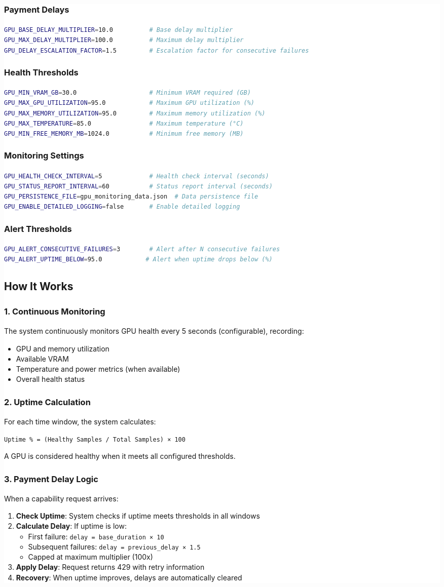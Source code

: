 ### Payment Delays
```bash
GPU_BASE_DELAY_MULTIPLIER=10.0          # Base delay multiplier
GPU_MAX_DELAY_MULTIPLIER=100.0          # Maximum delay multiplier
GPU_DELAY_ESCALATION_FACTOR=1.5         # Escalation factor for consecutive failures
```

### Health Thresholds
```bash
GPU_MIN_VRAM_GB=30.0                    # Minimum VRAM required (GB)
GPU_MAX_GPU_UTILIZATION=95.0            # Maximum GPU utilization (%)
GPU_MAX_MEMORY_UTILIZATION=95.0         # Maximum memory utilization (%)
GPU_MAX_TEMPERATURE=85.0                # Maximum temperature (°C)
GPU_MIN_FREE_MEMORY_MB=1024.0           # Minimum free memory (MB)
```

### Monitoring Settings
```bash
GPU_HEALTH_CHECK_INTERVAL=5             # Health check interval (seconds)
GPU_STATUS_REPORT_INTERVAL=60           # Status report interval (seconds)
GPU_PERSISTENCE_FILE=gpu_monitoring_data.json  # Data persistence file
GPU_ENABLE_DETAILED_LOGGING=false       # Enable detailed logging
```

### Alert Thresholds
```bash
GPU_ALERT_CONSECUTIVE_FAILURES=3        # Alert after N consecutive failures
GPU_ALERT_UPTIME_BELOW=95.0            # Alert when uptime drops below (%)
```

## How It Works

### 1. Continuous Monitoring
The system continuously monitors GPU health every 5 seconds (configurable), recording:
- GPU and memory utilization
- Available VRAM
- Temperature and power metrics (when available)
- Overall health status

### 2. Uptime Calculation
For each time window, the system calculates:
```
Uptime % = (Healthy Samples / Total Samples) × 100
```

A GPU is considered healthy when it meets all configured thresholds.

### 3. Payment Delay Logic

When a capability request arrives:

1. **Check Uptime**: System checks if uptime meets thresholds in all windows
2. **Calculate Delay**: If uptime is low:
   - First failure: `delay = base_duration × 10`
   - Subsequent failures: `delay = previous_delay × 1.5`
   - Capped at maximum multiplier (100x)
3. **Apply Delay**: Request returns 429 with retry information
4. **Recovery**: When uptime improves, delays are automatically cleared
